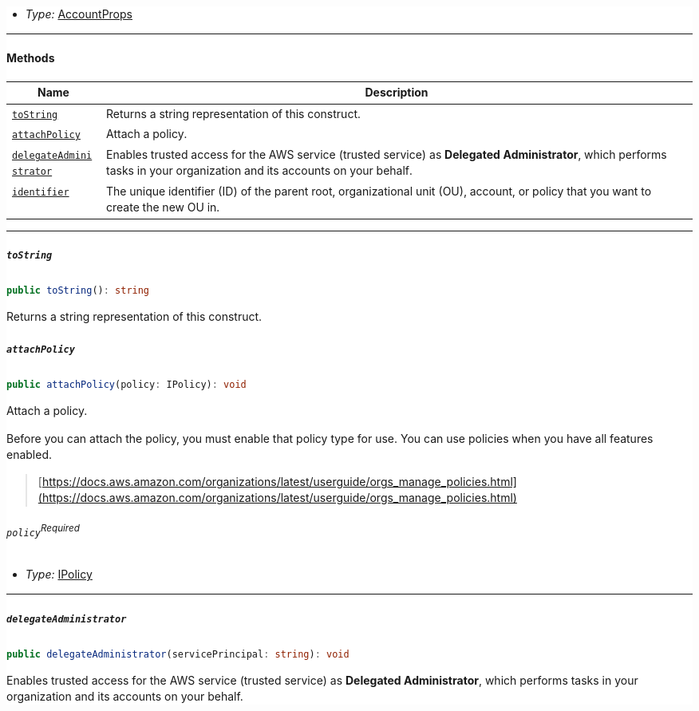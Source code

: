 - *Type:* <a href="#@pepperize/cdk-organizations.AccountProps">AccountProps</a>

---

#### Methods <a name="Methods" id="Methods"></a>

| **Name** | **Description** |
| --- | --- |
| <code><a href="#@pepperize/cdk-organizations.Account.toString">toString</a></code> | Returns a string representation of this construct. |
| <code><a href="#@pepperize/cdk-organizations.Account.attachPolicy">attachPolicy</a></code> | Attach a policy. |
| <code><a href="#@pepperize/cdk-organizations.Account.delegateAdministrator">delegateAdministrator</a></code> | Enables trusted access for the AWS service (trusted service) as <strong>Delegated Administrator</strong>, which performs tasks in your organization and its accounts on your behalf. |
| <code><a href="#@pepperize/cdk-organizations.Account.identifier">identifier</a></code> | The unique identifier (ID) of the parent root, organizational unit (OU), account, or policy that you want to create the new OU in. |

---

##### `toString` <a name="toString" id="@pepperize/cdk-organizations.Account.toString"></a>

```typescript
public toString(): string
```

Returns a string representation of this construct.

##### `attachPolicy` <a name="attachPolicy" id="@pepperize/cdk-organizations.Account.attachPolicy"></a>

```typescript
public attachPolicy(policy: IPolicy): void
```

Attach a policy.

Before you can attach the policy, you must enable that policy type for use. You can use policies when you have all features enabled.

> [https://docs.aws.amazon.com/organizations/latest/userguide/orgs_manage_policies.html](https://docs.aws.amazon.com/organizations/latest/userguide/orgs_manage_policies.html)

###### `policy`<sup>Required</sup> <a name="policy" id="@pepperize/cdk-organizations.Account.attachPolicy.parameter.policy"></a>

- *Type:* <a href="#@pepperize/cdk-organizations.IPolicy">IPolicy</a>

---

##### `delegateAdministrator` <a name="delegateAdministrator" id="@pepperize/cdk-organizations.Account.delegateAdministrator"></a>

```typescript
public delegateAdministrator(servicePrincipal: string): void
```

Enables trusted access for the AWS service (trusted service) as <strong>Delegated Administrator</strong>, which performs tasks in your organization and its accounts on your behalf.
